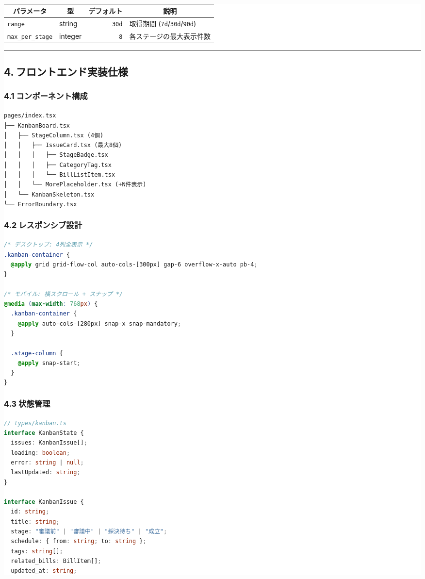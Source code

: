 | パラメータ      | 型      | デフォルト | 説明                        |
| --------------- | ------- | ---------: | --------------------------- |
| `range`         | string  |      `30d` | 取得期間 (`7d`/`30d`/`90d`) |
| `max_per_stage` | integer |        `8` | 各ステージの最大表示件数    |

---

## 4. フロントエンド実装仕様

### 4.1 コンポーネント構成

```
pages/index.tsx
├── KanbanBoard.tsx
│   ├── StageColumn.tsx (4個)
│   │   ├── IssueCard.tsx (最大8個)
│   │   │   ├── StageBadge.tsx
│   │   │   ├── CategoryTag.tsx
│   │   │   └── BillListItem.tsx
│   │   └── MorePlaceholder.tsx (+N件表示)
│   └── KanbanSkeleton.tsx
└── ErrorBoundary.tsx
```

### 4.2 レスポンシブ設計

```css
/* デスクトップ: 4列全表示 */
.kanban-container {
  @apply grid grid-flow-col auto-cols-[300px] gap-6 overflow-x-auto pb-4;
}

/* モバイル: 横スクロール + スナップ */
@media (max-width: 768px) {
  .kanban-container {
    @apply auto-cols-[280px] snap-x snap-mandatory;
  }

  .stage-column {
    @apply snap-start;
  }
}
```

### 4.3 状態管理

```typescript
// types/kanban.ts
interface KanbanState {
  issues: KanbanIssue[];
  loading: boolean;
  error: string | null;
  lastUpdated: string;
}

interface KanbanIssue {
  id: string;
  title: string;
  stage: "審議前" | "審議中" | "採決待ち" | "成立";
  schedule: { from: string; to: string };
  tags: string[];
  related_bills: BillItem[];
  updated_at: string;
```